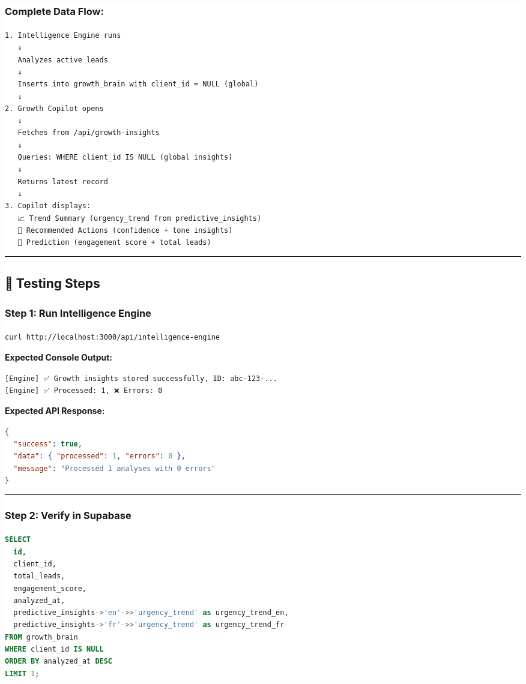### **Complete Data Flow:**

```
1. Intelligence Engine runs
   ↓
   Analyzes active leads
   ↓
   Inserts into growth_brain with client_id = NULL (global)
   ↓
2. Growth Copilot opens
   ↓
   Fetches from /api/growth-insights
   ↓
   Queries: WHERE client_id IS NULL (global insights)
   ↓
   Returns latest record
   ↓
3. Copilot displays:
   📈 Trend Summary (urgency_trend from predictive_insights)
   🎯 Recommended Actions (confidence + tone insights)
   🧠 Prediction (engagement score + total leads)
```

---

## 🧪 **Testing Steps**

### **Step 1: Run Intelligence Engine**
```bash
curl http://localhost:3000/api/intelligence-engine
```

**Expected Console Output:**
```
[Engine] ✅ Growth insights stored successfully, ID: abc-123-...
[Engine] ✅ Processed: 1, ❌ Errors: 0
```

**Expected API Response:**
```json
{
  "success": true,
  "data": { "processed": 1, "errors": 0 },
  "message": "Processed 1 analyses with 0 errors"
}
```

---

### **Step 2: Verify in Supabase**
```sql
SELECT 
  id, 
  client_id, 
  total_leads, 
  engagement_score, 
  analyzed_at,
  predictive_insights->'en'->>'urgency_trend' as urgency_trend_en,
  predictive_insights->'fr'->>'urgency_trend' as urgency_trend_fr
FROM growth_brain 
WHERE client_id IS NULL
ORDER BY analyzed_at DESC 
LIMIT 1;
```
